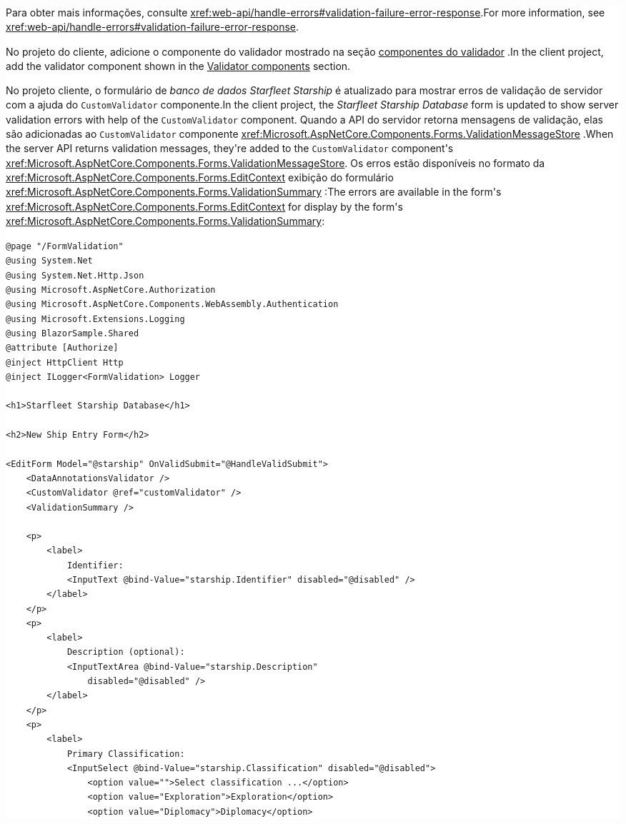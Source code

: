 <span data-ttu-id="be52e-224">Para obter mais informações, consulte <xref:web-api/handle-errors#validation-failure-error-response>.</span><span class="sxs-lookup"><span data-stu-id="be52e-224">For more information, see <xref:web-api/handle-errors#validation-failure-error-response>.</span></span>

<span data-ttu-id="be52e-225">No projeto do cliente, adicione o componente do validador mostrado na seção [componentes do validador](#validator-components) .</span><span class="sxs-lookup"><span data-stu-id="be52e-225">In the client project, add the validator component shown in the [Validator components](#validator-components) section.</span></span>

<span data-ttu-id="be52e-226">No projeto cliente, o formulário de *banco de dados Starfleet Starship* é atualizado para mostrar erros de validação de servidor com a ajuda do `CustomValidator` componente.</span><span class="sxs-lookup"><span data-stu-id="be52e-226">In the client project, the *Starfleet Starship Database* form is updated to show server validation errors with help of the `CustomValidator` component.</span></span> <span data-ttu-id="be52e-227">Quando a API do servidor retorna mensagens de validação, elas são adicionadas ao `CustomValidator` componente <xref:Microsoft.AspNetCore.Components.Forms.ValidationMessageStore> .</span><span class="sxs-lookup"><span data-stu-id="be52e-227">When the server API returns validation messages, they're added to the `CustomValidator` component's <xref:Microsoft.AspNetCore.Components.Forms.ValidationMessageStore>.</span></span> <span data-ttu-id="be52e-228">Os erros estão disponíveis no formato da <xref:Microsoft.AspNetCore.Components.Forms.EditContext> exibição do formulário <xref:Microsoft.AspNetCore.Components.Forms.ValidationSummary> :</span><span class="sxs-lookup"><span data-stu-id="be52e-228">The errors are available in the form's <xref:Microsoft.AspNetCore.Components.Forms.EditContext> for display by the form's <xref:Microsoft.AspNetCore.Components.Forms.ValidationSummary>:</span></span>

```razor
@page "/FormValidation"
@using System.Net
@using System.Net.Http.Json
@using Microsoft.AspNetCore.Authorization
@using Microsoft.AspNetCore.Components.WebAssembly.Authentication
@using Microsoft.Extensions.Logging
@using BlazorSample.Shared
@attribute [Authorize]
@inject HttpClient Http
@inject ILogger<FormValidation> Logger

<h1>Starfleet Starship Database</h1>

<h2>New Ship Entry Form</h2>

<EditForm Model="@starship" OnValidSubmit="@HandleValidSubmit">
    <DataAnnotationsValidator />
    <CustomValidator @ref="customValidator" />
    <ValidationSummary />

    <p>
        <label>
            Identifier:
            <InputText @bind-Value="starship.Identifier" disabled="@disabled" />
        </label>
    </p>
    <p>
        <label>
            Description (optional):
            <InputTextArea @bind-Value="starship.Description" 
                disabled="@disabled" />
        </label>
    </p>
    <p>
        <label>
            Primary Classification:
            <InputSelect @bind-Value="starship.Classification" disabled="@disabled">
                <option value="">Select classification ...</option>
                <option value="Exploration">Exploration</option>
                <option value="Diplomacy">Diplomacy</option>
```